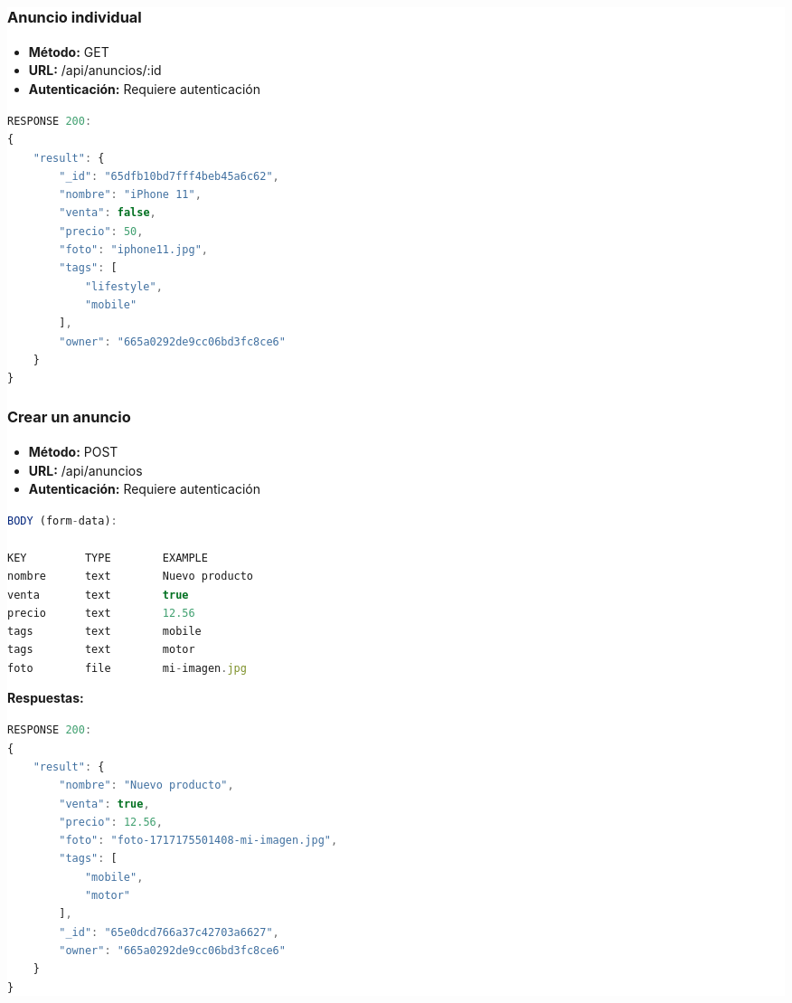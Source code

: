 ### Anuncio individual

- **Método:** GET
- **URL:** /api/anuncios/:id
- **Autenticación:** Requiere autenticación

```javascript
RESPONSE 200:
{
    "result": {
        "_id": "65dfb10bd7fff4beb45a6c62",
        "nombre": "iPhone 11",
        "venta": false,
        "precio": 50,
        "foto": "iphone11.jpg",
        "tags": [
            "lifestyle",
            "mobile"
        ],
        "owner": "665a0292de9cc06bd3fc8ce6"
    }
}
```

### Crear un anuncio

- **Método:** POST
- **URL:** /api/anuncios
- **Autenticación:** Requiere autenticación

```javascript
BODY (form-data):

KEY         TYPE        EXAMPLE
nombre      text        Nuevo producto
venta       text        true
precio      text        12.56
tags        text        mobile
tags        text        motor
foto        file        mi-imagen.jpg
```

**Respuestas:**

```javascript
RESPONSE 200:
{
    "result": {
        "nombre": "Nuevo producto",
        "venta": true,
        "precio": 12.56,
        "foto": "foto-1717175501408-mi-imagen.jpg",
        "tags": [
            "mobile",
            "motor"
        ],
        "_id": "65e0dcd766a37c42703a6627",
        "owner": "665a0292de9cc06bd3fc8ce6"
    }
}
```
